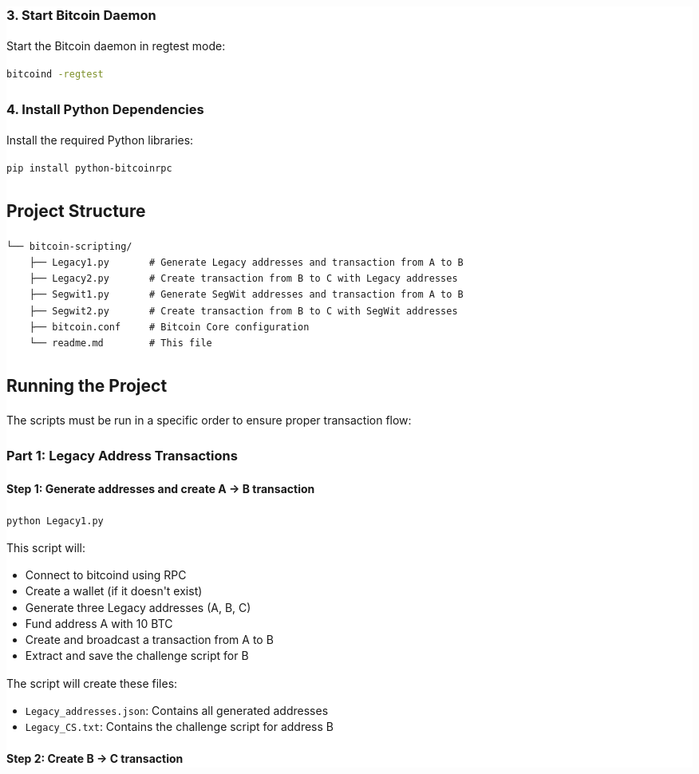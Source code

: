 ### 3. Start Bitcoin Daemon

Start the Bitcoin daemon in regtest mode:

```bash
bitcoind -regtest
```

### 4. Install Python Dependencies

Install the required Python libraries:

```bash
pip install python-bitcoinrpc
```

## Project Structure

```
└── bitcoin-scripting/
    ├── Legacy1.py       # Generate Legacy addresses and transaction from A to B
    ├── Legacy2.py       # Create transaction from B to C with Legacy addresses
    ├── Segwit1.py       # Generate SegWit addresses and transaction from A to B
    ├── Segwit2.py       # Create transaction from B to C with SegWit addresses
    ├── bitcoin.conf     # Bitcoin Core configuration
    └── readme.md        # This file
```

## Running the Project

The scripts must be run in a specific order to ensure proper transaction flow:

### Part 1: Legacy Address Transactions

#### Step 1: Generate addresses and create A → B transaction

```bash
python Legacy1.py
```

This script will:
- Connect to bitcoind using RPC
- Create a wallet (if it doesn't exist)
- Generate three Legacy addresses (A, B, C)
- Fund address A with 10 BTC
- Create and broadcast a transaction from A to B
- Extract and save the challenge script for B

The script will create these files:
- `Legacy_addresses.json`: Contains all generated addresses
- `Legacy_CS.txt`: Contains the challenge script for address B

#### Step 2: Create B → C transaction
